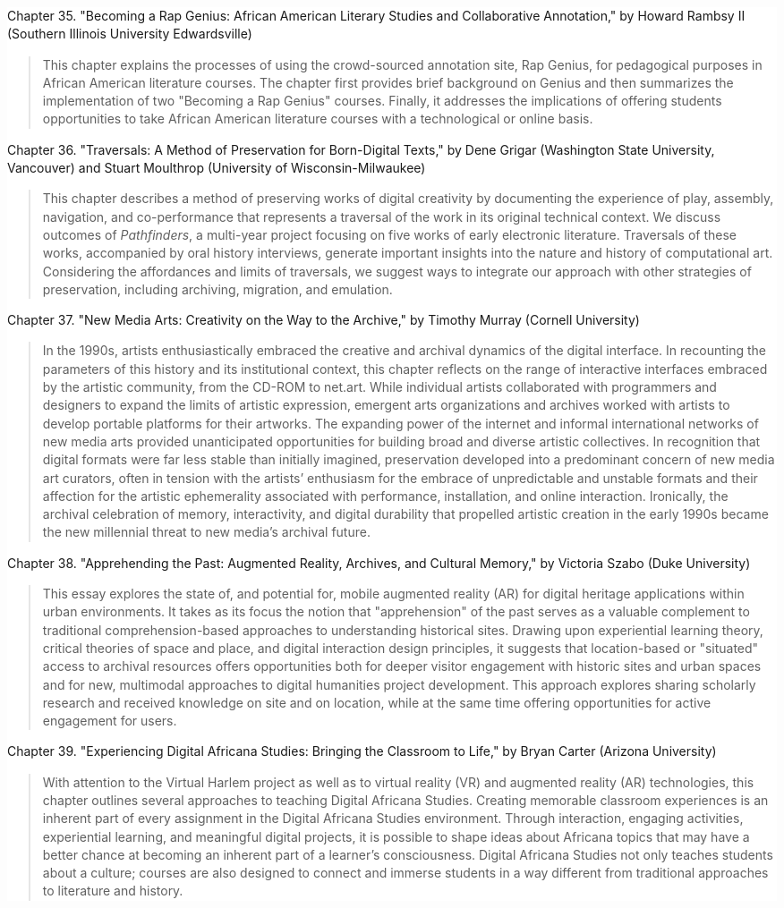 Chapter 35. "Becoming a Rap Genius: African American Literary Studies and Collaborative Annotation," by Howard Rambsy II (Southern Illinois University Edwardsville)

> This chapter explains the processes of using the crowd-sourced annotation site, Rap Genius, for pedagogical purposes in African American literature courses. The chapter first provides brief background on Genius and then summarizes the implementation of two "Becoming a Rap Genius" courses. Finally, it addresses the implications of offering students opportunities to take African American literature courses with a technological or online basis.  

Chapter 36. "Traversals: A Method of Preservation for Born-Digital Texts," by Dene Grigar (Washington State University, Vancouver) and Stuart Moulthrop (University of Wisconsin-Milwaukee)

> This chapter describes a method of preserving works of digital creativity by documenting the experience of play, assembly, navigation, and co-performance that represents a traversal of the work in its original technical context. We discuss outcomes of *Pathfinders*, a multi-year project focusing on five works of early electronic literature. Traversals of these works, accompanied by oral history interviews, generate important insights into the nature and history of computational art. Considering the affordances and limits of traversals, we suggest ways to integrate our approach with other strategies of preservation, including archiving, migration, and emulation. 

Chapter 37. "New Media Arts: Creativity on the Way to the Archive," by Timothy Murray (Cornell University) 

> In the 1990s, artists enthusiastically embraced the creative and archival dynamics of the digital interface. In recounting the parameters of this history and its institutional context, this chapter reflects on the range of interactive interfaces embraced by the artistic community, from the CD-ROM to net.art. While individual artists collaborated with programmers and designers to expand the limits of artistic expression, emergent arts organizations and archives worked with artists to develop portable platforms for their artworks.  The expanding power of the internet and informal international networks of new media arts provided unanticipated opportunities for building broad and diverse artistic collectives. In recognition that digital formats were far less stable than initially imagined, preservation developed into a predominant concern of new media art curators, often in tension with the artists’ enthusiasm for the embrace of unpredictable and unstable formats and their affection for the artistic ephemerality associated with performance, installation, and online interaction. Ironically, the archival celebration of memory, interactivity, and digital durability that propelled artistic creation in the early 1990s became the new millennial threat to new media’s archival future.  

Chapter 38. "Apprehending the Past: Augmented Reality, Archives, and Cultural Memory," by Victoria Szabo (Duke University) 

> This essay explores the state of, and potential for, mobile augmented reality (AR) for digital heritage applications within urban environments. It takes as its focus the notion that "apprehension" of the past serves as a valuable complement to traditional comprehension-based approaches to understanding historical sites. Drawing upon experiential learning theory, critical theories of space and place, and digital interaction design principles, it suggests that location-based or "situated" access to archival resources offers opportunities both for deeper visitor engagement with historic sites and urban spaces and for new, multimodal approaches to digital humanities project development. This approach explores sharing scholarly research and received knowledge on site and on location, while at the same time offering opportunities for active engagement for users. 

Chapter 39. "Experiencing Digital Africana Studies: Bringing the Classroom to Life," by Bryan Carter (Arizona University) 

> With attention to the Virtual Harlem project as well as to virtual reality (VR) and augmented reality (AR) technologies, this chapter outlines several approaches to teaching Digital Africana Studies. Creating memorable classroom experiences is an inherent part of every assignment in the Digital Africana Studies environment. Through interaction, engaging activities, experiential learning, and meaningful digital projects, it is possible to shape ideas about Africana topics that may have a better chance at becoming an inherent part of a learner’s consciousness. Digital Africana Studies not only teaches students about a culture; courses are also designed to connect and immerse students in a way different from traditional approaches to literature and history.  
